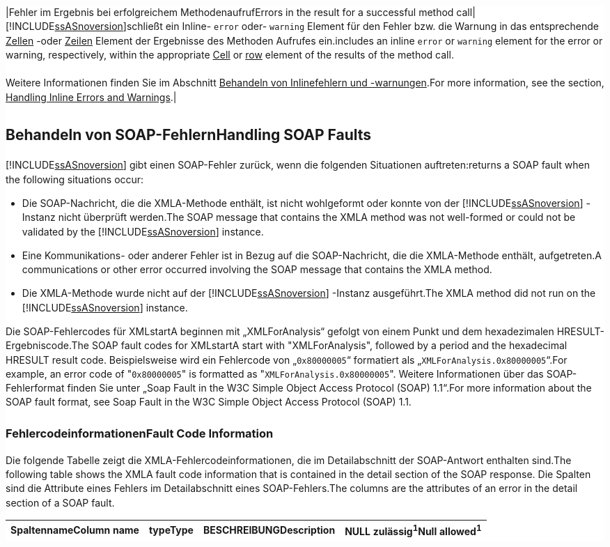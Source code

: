 |<span data-ttu-id="c5c60-112">Fehler im Ergebnis bei erfolgreichem Methodenaufruf</span><span class="sxs-lookup"><span data-stu-id="c5c60-112">Errors in the result for a successful method call</span></span>|[!INCLUDE[ssASnoversion](../../includes/ssasnoversion-md.md)]<span data-ttu-id="c5c60-113">schließt ein Inline- `error` oder- `warning` Element für den Fehler bzw. die Warnung in das entsprechende [Zellen](https://docs.microsoft.com/bi-reference/xmla/xml-elements-properties/cell-element-xmla) -oder [Zeilen](https://docs.microsoft.com/bi-reference/xmla/xml-elements-properties/row-element-xmla) Element der Ergebnisse des Methoden Aufrufes ein.</span><span class="sxs-lookup"><span data-stu-id="c5c60-113">includes an inline `error` or `warning` element for the error or warning, respectively, within the appropriate [Cell](https://docs.microsoft.com/bi-reference/xmla/xml-elements-properties/cell-element-xmla) or [row](https://docs.microsoft.com/bi-reference/xmla/xml-elements-properties/row-element-xmla) element of the results of the method call.</span></span><br /><br /> <span data-ttu-id="c5c60-114">Weitere Informationen finden Sie im Abschnitt [Behandeln von Inlinefehlern und -warnungen](#handling_inline_errors_and_warnings).</span><span class="sxs-lookup"><span data-stu-id="c5c60-114">For more information, see the section, [Handling Inline Errors and Warnings](#handling_inline_errors_and_warnings).</span></span>|  
  
##  <a name="handling-soap-faults"></a><a name="handling_soap_faults"></a><span data-ttu-id="c5c60-115">Behandeln von SOAP-Fehlern</span><span class="sxs-lookup"><span data-stu-id="c5c60-115">Handling SOAP Faults</span></span>  
 [!INCLUDE[ssASnoversion](../../includes/ssasnoversion-md.md)] <span data-ttu-id="c5c60-116">gibt einen SOAP-Fehler zurück, wenn die folgenden Situationen auftreten:</span><span class="sxs-lookup"><span data-stu-id="c5c60-116">returns a SOAP fault when the following situations occur:</span></span>  
  
-   <span data-ttu-id="c5c60-117">Die SOAP-Nachricht, die die XMLA-Methode enthält, ist nicht wohlgeformt oder konnte von der [!INCLUDE[ssASnoversion](../../includes/ssasnoversion-md.md)] -Instanz nicht überprüft werden.</span><span class="sxs-lookup"><span data-stu-id="c5c60-117">The SOAP message that contains the XMLA method was not well-formed or could not be validated by the [!INCLUDE[ssASnoversion](../../includes/ssasnoversion-md.md)] instance.</span></span>  
  
-   <span data-ttu-id="c5c60-118">Eine Kommunikations- oder anderer Fehler ist in Bezug auf die SOAP-Nachricht, die die XMLA-Methode enthält, aufgetreten.</span><span class="sxs-lookup"><span data-stu-id="c5c60-118">A communications or other error occurred involving the SOAP message that contains the XMLA method.</span></span>  
  
-   <span data-ttu-id="c5c60-119">Die XMLA-Methode wurde nicht auf der [!INCLUDE[ssASnoversion](../../includes/ssasnoversion-md.md)] -Instanz ausgeführt.</span><span class="sxs-lookup"><span data-stu-id="c5c60-119">The XMLA method did not run on the [!INCLUDE[ssASnoversion](../../includes/ssasnoversion-md.md)] instance.</span></span>  
  
 <span data-ttu-id="c5c60-120">Die SOAP-Fehlercodes für XMLstartA beginnen mit „XMLForAnalysis“ gefolgt von einem Punkt und dem hexadezimalen HRESULT-Ergebniscode.</span><span class="sxs-lookup"><span data-stu-id="c5c60-120">The SOAP fault codes for XMLstartA start with "XMLForAnalysis", followed by a period and the hexadecimal HRESULT result code.</span></span> <span data-ttu-id="c5c60-121">Beispielsweise wird ein Fehlercode von „`0x80000005`“ formatiert als „`XMLForAnalysis.0x80000005`“.</span><span class="sxs-lookup"><span data-stu-id="c5c60-121">For example, an error code of "`0x80000005`" is formatted as "`XMLForAnalysis.0x80000005`".</span></span> <span data-ttu-id="c5c60-122">Weitere Informationen über das SOAP-Fehlerformat finden Sie unter „Soap Fault in the W3C Simple Object Access Protocol (SOAP) 1.1“.</span><span class="sxs-lookup"><span data-stu-id="c5c60-122">For more information about the SOAP fault format, see Soap Fault in the W3C Simple Object Access Protocol (SOAP) 1.1.</span></span>  
  
### <a name="fault-code-information"></a><span data-ttu-id="c5c60-123">Fehlercodeinformationen</span><span class="sxs-lookup"><span data-stu-id="c5c60-123">Fault Code Information</span></span>  
 <span data-ttu-id="c5c60-124">Die folgende Tabelle zeigt die XMLA-Fehlercodeinformationen, die im Detailabschnitt der SOAP-Antwort enthalten sind.</span><span class="sxs-lookup"><span data-stu-id="c5c60-124">The following table shows the XMLA fault code information that is contained in the detail section of the SOAP response.</span></span> <span data-ttu-id="c5c60-125">Die Spalten sind die Attribute eines Fehlers im Detailabschnitt eines SOAP-Fehlers.</span><span class="sxs-lookup"><span data-stu-id="c5c60-125">The columns are the attributes of an error in the detail section of a SOAP fault.</span></span>  
  
|<span data-ttu-id="c5c60-126">Spaltenname</span><span class="sxs-lookup"><span data-stu-id="c5c60-126">Column name</span></span>|<span data-ttu-id="c5c60-127">type</span><span class="sxs-lookup"><span data-stu-id="c5c60-127">Type</span></span>|<span data-ttu-id="c5c60-128">BESCHREIBUNG</span><span class="sxs-lookup"><span data-stu-id="c5c60-128">Description</span></span>|<span data-ttu-id="c5c60-129">NULL zulässig<sup>1</sup></span><span class="sxs-lookup"><span data-stu-id="c5c60-129">Null allowed<sup>1</sup></span></span>|  
|-----------------|----------|-----------------|------------------------------|  